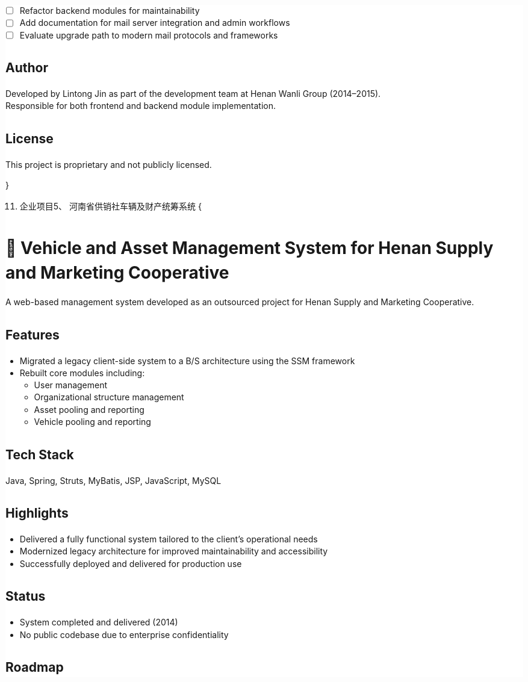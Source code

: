 - [ ] Refactor backend modules for maintainability
- [ ] Add documentation for mail server integration and admin workflows
- [ ] Evaluate upgrade path to modern mail protocols and frameworks

## Author

Developed by Lintong Jin as part of the development team at Henan Wanli Group (2014–2015).  
Responsible for both frontend and backend module implementation.

## License

This project is proprietary and not publicly licensed.

}



11. 企业项目5、 河南省供销社车辆及财产统筹系统
{
# 🏢 Vehicle and Asset Management System for Henan Supply and Marketing Cooperative

A web-based management system developed as an outsourced project for Henan Supply and Marketing Cooperative.

## Features

- Migrated a legacy client-side system to a B/S architecture using the SSM framework
- Rebuilt core modules including:
  - User management
  - Organizational structure management
  - Asset pooling and reporting
  - Vehicle pooling and reporting

## Tech Stack

Java, Spring, Struts, MyBatis, JSP, JavaScript, MySQL

## Highlights

- Delivered a fully functional system tailored to the client’s operational needs
- Modernized legacy architecture for improved maintainability and accessibility
- Successfully deployed and delivered for production use

## Status

- System completed and delivered (2014)
- No public codebase due to enterprise confidentiality

## Roadmap
